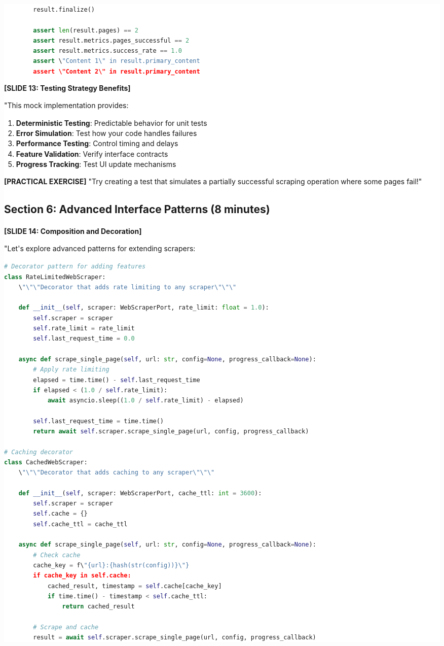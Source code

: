 ```python
        result.finalize()
        
        assert len(result.pages) == 2
        assert result.metrics.pages_successful == 2
        assert result.metrics.success_rate == 1.0
        assert \"Content 1\" in result.primary_content
        assert \"Content 2\" in result.primary_content
```

**[SLIDE 13: Testing Strategy Benefits]**

"This mock implementation provides:

1. **Deterministic Testing**: Predictable behavior for unit tests
2. **Error Simulation**: Test how your code handles failures
3. **Performance Testing**: Control timing and delays
4. **Feature Validation**: Verify interface contracts
5. **Progress Tracking**: Test UI update mechanisms

**[PRACTICAL EXERCISE]** \"Try creating a test that simulates a partially successful scraping operation where some pages fail!\"

## Section 6: Advanced Interface Patterns (8 minutes)

**[SLIDE 14: Composition and Decoration]**

"Let's explore advanced patterns for extending scrapers:

```python
# Decorator pattern for adding features
class RateLimitedWebScraper:
    \"\"\"Decorator that adds rate limiting to any scraper\"\"\"
    
    def __init__(self, scraper: WebScraperPort, rate_limit: float = 1.0):
        self.scraper = scraper
        self.rate_limit = rate_limit
        self.last_request_time = 0.0
    
    async def scrape_single_page(self, url: str, config=None, progress_callback=None):
        # Apply rate limiting
        elapsed = time.time() - self.last_request_time
        if elapsed < (1.0 / self.rate_limit):
            await asyncio.sleep((1.0 / self.rate_limit) - elapsed)
        
        self.last_request_time = time.time()
        return await self.scraper.scrape_single_page(url, config, progress_callback)

# Caching decorator
class CachedWebScraper:
    \"\"\"Decorator that adds caching to any scraper\"\"\"
    
    def __init__(self, scraper: WebScraperPort, cache_ttl: int = 3600):
        self.scraper = scraper
        self.cache = {}
        self.cache_ttl = cache_ttl
    
    async def scrape_single_page(self, url: str, config=None, progress_callback=None):
        # Check cache
        cache_key = f\"{url}:{hash(str(config))}\"}
        if cache_key in self.cache:
            cached_result, timestamp = self.cache[cache_key]
            if time.time() - timestamp < self.cache_ttl:
                return cached_result
        
        # Scrape and cache
        result = await self.scraper.scrape_single_page(url, config, progress_callback)
```